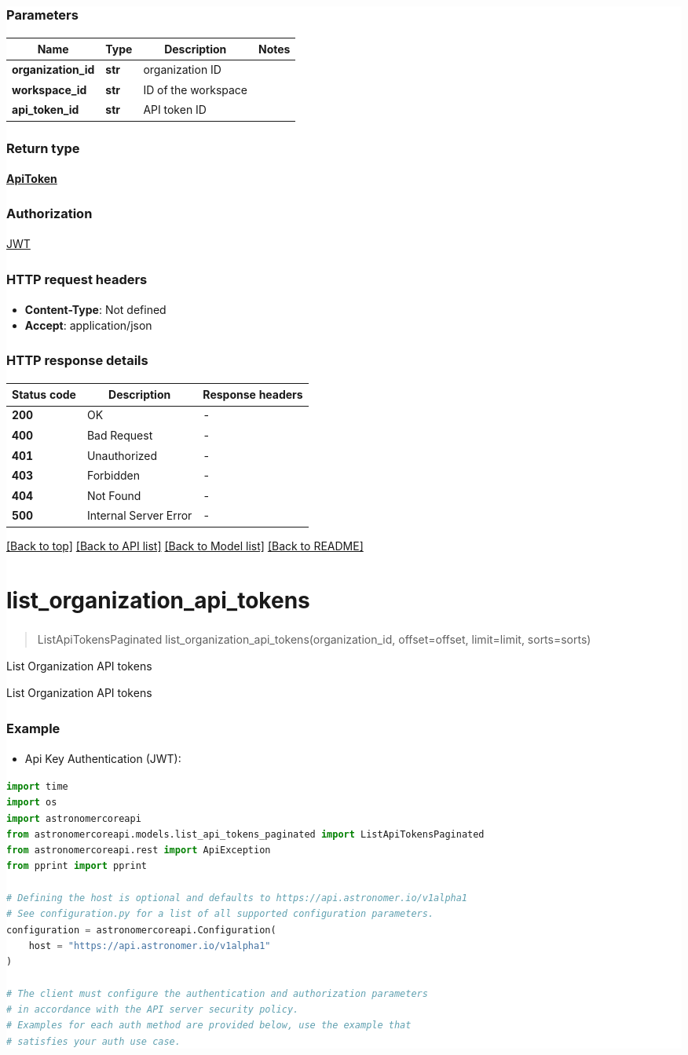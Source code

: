 
### Parameters

Name | Type | Description  | Notes
------------- | ------------- | ------------- | -------------
 **organization_id** | **str**| organization ID | 
 **workspace_id** | **str**| ID of the workspace | 
 **api_token_id** | **str**| API token ID | 

### Return type

[**ApiToken**](ApiToken.md)

### Authorization

[JWT](../README.md#JWT)

### HTTP request headers

 - **Content-Type**: Not defined
 - **Accept**: application/json

### HTTP response details
| Status code | Description | Response headers |
|-------------|-------------|------------------|
**200** | OK |  -  |
**400** | Bad Request |  -  |
**401** | Unauthorized |  -  |
**403** | Forbidden |  -  |
**404** | Not Found |  -  |
**500** | Internal Server Error |  -  |

[[Back to top]](#) [[Back to API list]](../README.md#documentation-for-api-endpoints) [[Back to Model list]](../README.md#documentation-for-models) [[Back to README]](../README.md)

# **list_organization_api_tokens**
> ListApiTokensPaginated list_organization_api_tokens(organization_id, offset=offset, limit=limit, sorts=sorts)

List Organization API tokens

List Organization API tokens

### Example

* Api Key Authentication (JWT):
```python
import time
import os
import astronomercoreapi
from astronomercoreapi.models.list_api_tokens_paginated import ListApiTokensPaginated
from astronomercoreapi.rest import ApiException
from pprint import pprint

# Defining the host is optional and defaults to https://api.astronomer.io/v1alpha1
# See configuration.py for a list of all supported configuration parameters.
configuration = astronomercoreapi.Configuration(
    host = "https://api.astronomer.io/v1alpha1"
)

# The client must configure the authentication and authorization parameters
# in accordance with the API server security policy.
# Examples for each auth method are provided below, use the example that
# satisfies your auth use case.

```